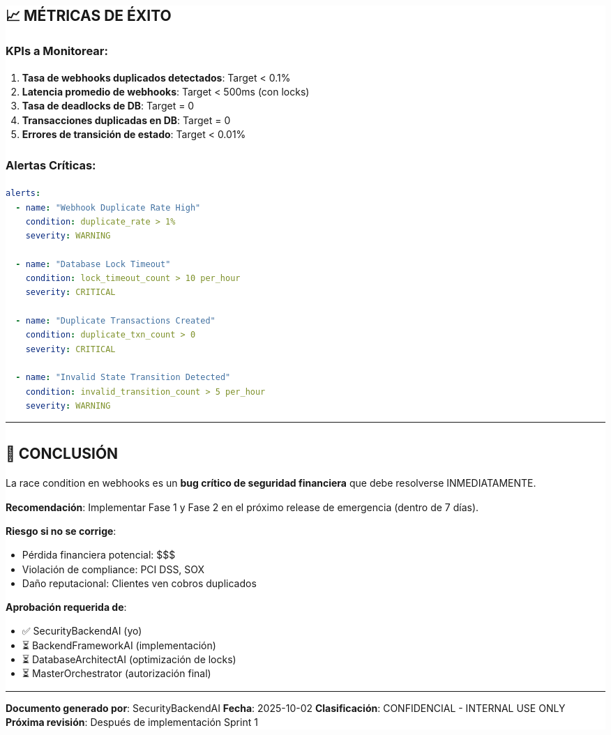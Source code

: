 
## 📈 MÉTRICAS DE ÉXITO

### KPIs a Monitorear:

1. **Tasa de webhooks duplicados detectados**: Target < 0.1%
2. **Latencia promedio de webhooks**: Target < 500ms (con locks)
3. **Tasa de deadlocks de DB**: Target = 0
4. **Transacciones duplicadas en DB**: Target = 0
5. **Errores de transición de estado**: Target < 0.01%

### Alertas Críticas:

```yaml
alerts:
  - name: "Webhook Duplicate Rate High"
    condition: duplicate_rate > 1%
    severity: WARNING

  - name: "Database Lock Timeout"
    condition: lock_timeout_count > 10 per_hour
    severity: CRITICAL

  - name: "Duplicate Transactions Created"
    condition: duplicate_txn_count > 0
    severity: CRITICAL

  - name: "Invalid State Transition Detected"
    condition: invalid_transition_count > 5 per_hour
    severity: WARNING
```

---

## 🎯 CONCLUSIÓN

La race condition en webhooks es un **bug crítico de seguridad financiera** que debe resolverse INMEDIATAMENTE.

**Recomendación**: Implementar Fase 1 y Fase 2 en el próximo release de emergencia (dentro de 7 días).

**Riesgo si no se corrige**:
- Pérdida financiera potencial: $$$
- Violación de compliance: PCI DSS, SOX
- Daño reputacional: Clientes ven cobros duplicados

**Aprobación requerida de**:
- ✅ SecurityBackendAI (yo)
- ⏳ BackendFrameworkAI (implementación)
- ⏳ DatabaseArchitectAI (optimización de locks)
- ⏳ MasterOrchestrator (autorización final)

---

**Documento generado por**: SecurityBackendAI
**Fecha**: 2025-10-02
**Clasificación**: CONFIDENCIAL - INTERNAL USE ONLY
**Próxima revisión**: Después de implementación Sprint 1
